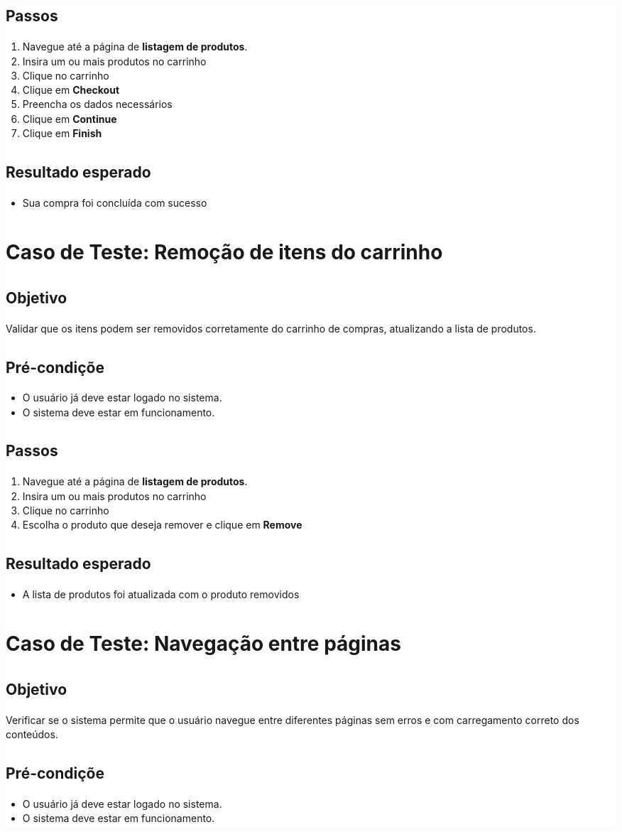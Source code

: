 
## Passos
1. Navegue até a página de **listagem de produtos**.
2. Insira um ou mais produtos no carrinho
3. Clique no carrinho
4. Clique em **Checkout**
5. Preencha os dados necessários
6. Clique em **Continue**
7. Clique em **Finish**


## Resultado esperado
- Sua compra foi concluída com sucesso



# Caso de Teste: Remoção de itens do carrinho

## Objetivo
Validar que os itens podem ser removidos corretamente do carrinho de compras, atualizando a lista de produtos.

## Pré-condiçõe
- O usuário já deve estar logado no sistema.
- O sistema deve estar em funcionamento.


## Passos
1. Navegue até a página de **listagem de produtos**.
2. Insira um ou mais produtos no carrinho
3. Clique no carrinho
4. Escolha o produto que deseja remover e clique em **Remove**


## Resultado esperado
- A lista de produtos foi atualizada com o produto removidos


# Caso de Teste: Navegação entre páginas

## Objetivo
Verificar se o sistema permite que o usuário navegue entre diferentes páginas sem erros e com carregamento correto dos conteúdos.


## Pré-condiçõe
- O usuário já deve estar logado no sistema.
- O sistema deve estar em funcionamento.
